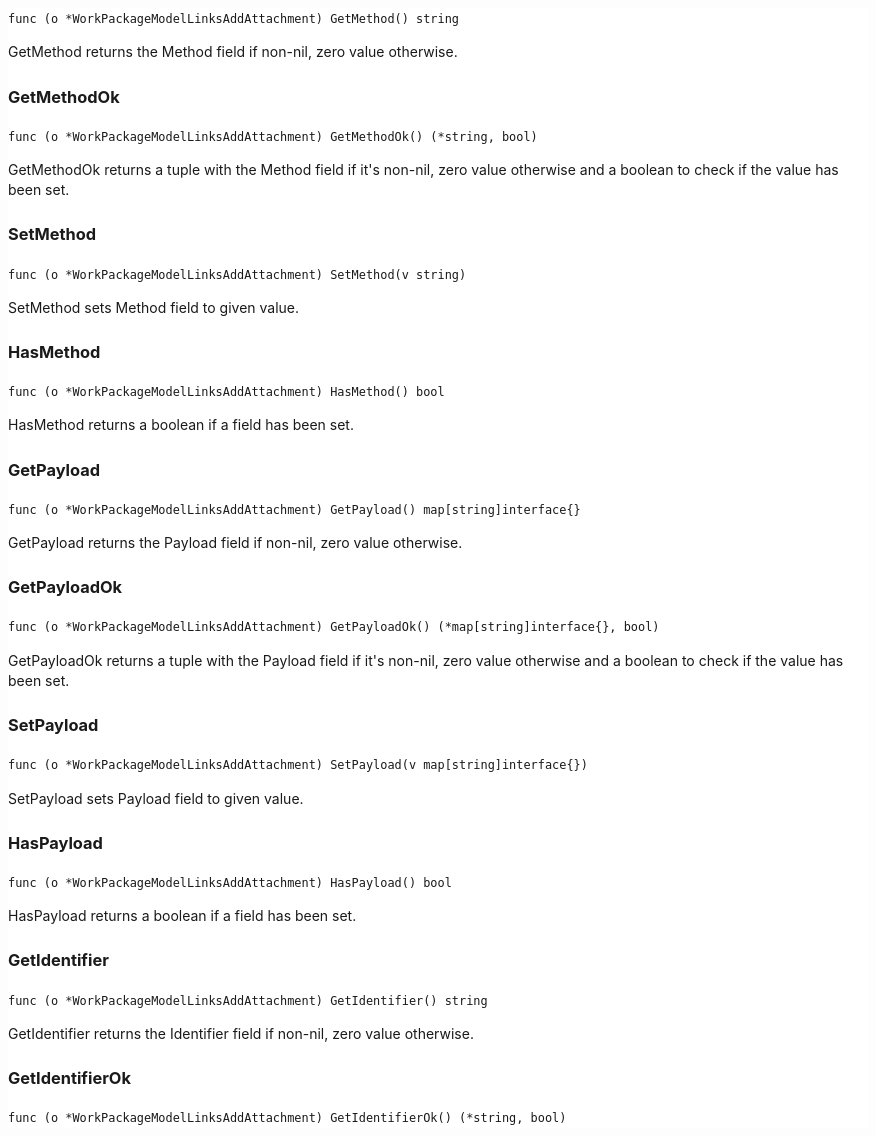 `func (o *WorkPackageModelLinksAddAttachment) GetMethod() string`

GetMethod returns the Method field if non-nil, zero value otherwise.

### GetMethodOk

`func (o *WorkPackageModelLinksAddAttachment) GetMethodOk() (*string, bool)`

GetMethodOk returns a tuple with the Method field if it's non-nil, zero value otherwise
and a boolean to check if the value has been set.

### SetMethod

`func (o *WorkPackageModelLinksAddAttachment) SetMethod(v string)`

SetMethod sets Method field to given value.

### HasMethod

`func (o *WorkPackageModelLinksAddAttachment) HasMethod() bool`

HasMethod returns a boolean if a field has been set.

### GetPayload

`func (o *WorkPackageModelLinksAddAttachment) GetPayload() map[string]interface{}`

GetPayload returns the Payload field if non-nil, zero value otherwise.

### GetPayloadOk

`func (o *WorkPackageModelLinksAddAttachment) GetPayloadOk() (*map[string]interface{}, bool)`

GetPayloadOk returns a tuple with the Payload field if it's non-nil, zero value otherwise
and a boolean to check if the value has been set.

### SetPayload

`func (o *WorkPackageModelLinksAddAttachment) SetPayload(v map[string]interface{})`

SetPayload sets Payload field to given value.

### HasPayload

`func (o *WorkPackageModelLinksAddAttachment) HasPayload() bool`

HasPayload returns a boolean if a field has been set.

### GetIdentifier

`func (o *WorkPackageModelLinksAddAttachment) GetIdentifier() string`

GetIdentifier returns the Identifier field if non-nil, zero value otherwise.

### GetIdentifierOk

`func (o *WorkPackageModelLinksAddAttachment) GetIdentifierOk() (*string, bool)`
